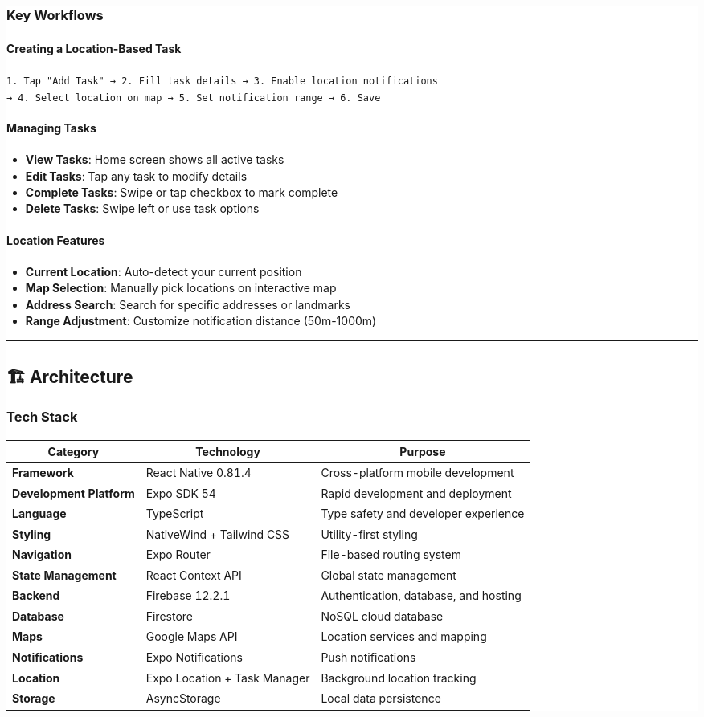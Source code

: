 ### Key Workflows

#### Creating a Location-Based Task

```
1. Tap "Add Task" → 2. Fill task details → 3. Enable location notifications
→ 4. Select location on map → 5. Set notification range → 6. Save
```

#### Managing Tasks

- **View Tasks**: Home screen shows all active tasks
- **Edit Tasks**: Tap any task to modify details
- **Complete Tasks**: Swipe or tap checkbox to mark complete
- **Delete Tasks**: Swipe left or use task options

#### Location Features

- **Current Location**: Auto-detect your current position
- **Map Selection**: Manually pick locations on interactive map
- **Address Search**: Search for specific addresses or landmarks
- **Range Adjustment**: Customize notification distance (50m-1000m)

---

## 🏗️ Architecture

### Tech Stack

| Category                 | Technology                   | Purpose                               |
| ------------------------ | ---------------------------- | ------------------------------------- |
| **Framework**            | React Native 0.81.4          | Cross-platform mobile development     |
| **Development Platform** | Expo SDK 54                  | Rapid development and deployment      |
| **Language**             | TypeScript                   | Type safety and developer experience  |
| **Styling**              | NativeWind + Tailwind CSS    | Utility-first styling                 |
| **Navigation**           | Expo Router                  | File-based routing system             |
| **State Management**     | React Context API            | Global state management               |
| **Backend**              | Firebase 12.2.1              | Authentication, database, and hosting |
| **Database**             | Firestore                    | NoSQL cloud database                  |
| **Maps**                 | Google Maps API              | Location services and mapping         |
| **Notifications**        | Expo Notifications           | Push notifications                    |
| **Location**             | Expo Location + Task Manager | Background location tracking          |
| **Storage**              | AsyncStorage                 | Local data persistence                |
